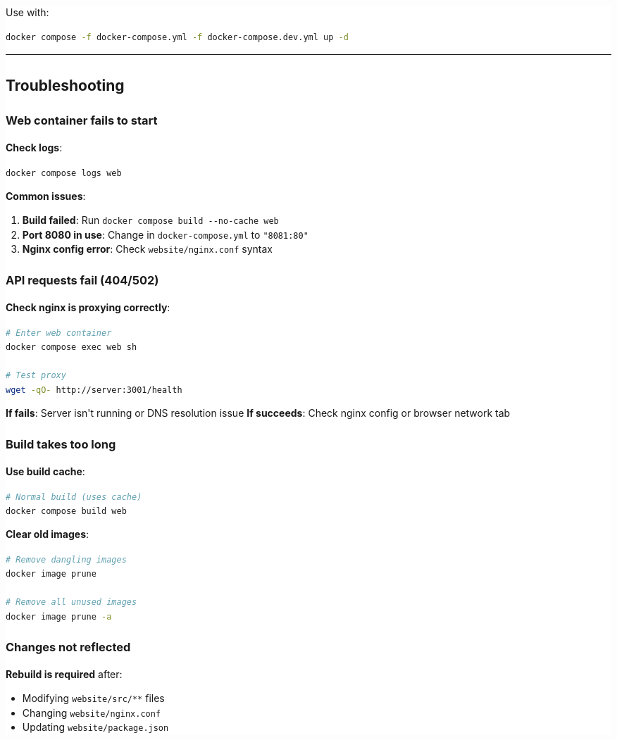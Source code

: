 Use with:
```bash
docker compose -f docker-compose.yml -f docker-compose.dev.yml up -d
```

---

## Troubleshooting

### Web container fails to start

**Check logs**:
```bash
docker compose logs web
```

**Common issues**:
1. **Build failed**: Run `docker compose build --no-cache web`
2. **Port 8080 in use**: Change in `docker-compose.yml` to `"8081:80"`
3. **Nginx config error**: Check `website/nginx.conf` syntax

### API requests fail (404/502)

**Check nginx is proxying correctly**:
```bash
# Enter web container
docker compose exec web sh

# Test proxy
wget -qO- http://server:3001/health
```

**If fails**: Server isn't running or DNS resolution issue
**If succeeds**: Check nginx config or browser network tab

### Build takes too long

**Use build cache**:
```bash
# Normal build (uses cache)
docker compose build web
```

**Clear old images**:
```bash
# Remove dangling images
docker image prune

# Remove all unused images
docker image prune -a
```

### Changes not reflected

**Rebuild is required** after:
- Modifying `website/src/**` files
- Changing `website/nginx.conf`
- Updating `website/package.json`
